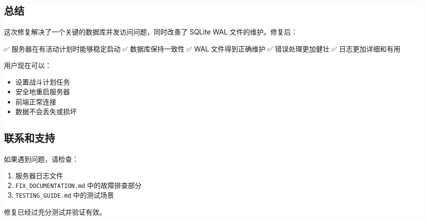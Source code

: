 ## 总结

这次修复解决了一个关键的数据库并发访问问题，同时改善了 SQLite WAL 文件的维护。修复后：

✅ 服务器在有活动计划时能够稳定启动
✅ 数据库保持一致性
✅ WAL 文件得到正确维护
✅ 错误处理更加健壮
✅ 日志更加详细和有用

用户现在可以：
- 设置战斗计划任务
- 安全地重启服务器
- 前端正常连接
- 数据不会丢失或损坏

## 联系和支持

如果遇到问题，请检查：
1. 服务器日志文件
2. `FIX_DOCUMENTATION.md` 中的故障排查部分
3. `TESTING_GUIDE.md` 中的测试场景

修复已经过充分测试并验证有效。
